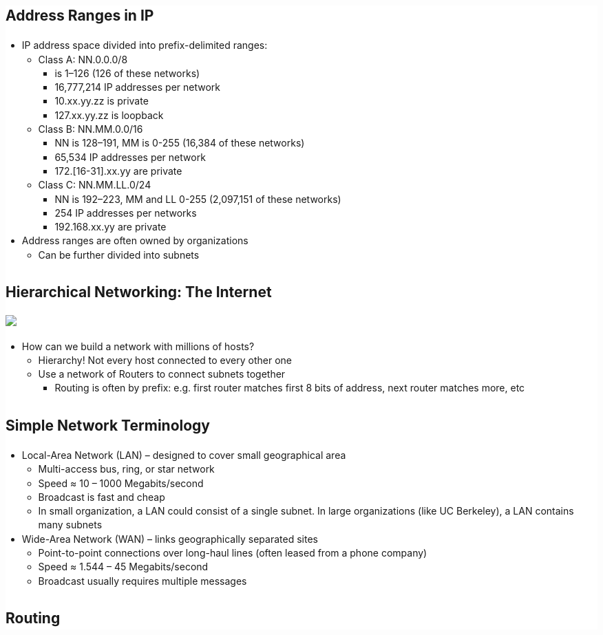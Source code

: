 ## Address Ranges in IP

- IP address space divided into prefix-delimited ranges:
    - Class A: NN.0.0.0/8
        - is 1–126 (126 of these networks)
        - 16,777,214 IP addresses per network
        - 10.xx.yy.zz is private
        - 127.xx.yy.zz is loopback
    - Class B: NN.MM.0.0/16
        - NN is 128–191, MM is 0-255 (16,384 of these networks)
        - 65,534 IP addresses per network
        - 172.[16-31].xx.yy are private
    - Class C: NN.MM.LL.0/24
        - NN is 192–223, MM and LL 0-255 (2,097,151 of these networks)
        - 254 IP addresses per networks
        - 192.168.xx.yy are private
- Address ranges are often owned by organizations
    - Can be further divided into subnets

<h2 id="9b995261f7f935cccfec6e225bb22444"></h2>


## Hierarchical Networking: The Internet

![](../imgs/os_network_hierarchical_networking.png)

- How can we build a network with millions of hosts?
    - Hierarchy! Not every host connected to every other one
    - Use a network of Routers to connect subnets together
        - Routing is often by prefix: e.g. first router matches first 8 bits of address, next router matches more, etc

<h2 id="d9f360b8789b18dd3b0b723059e1ad7c"></h2>


## Simple Network Terminology

- Local-Area Network (LAN) – designed to cover small geographical area
    - Multi-access bus, ring, or star network
    - Speed  ≈ 10 – 1000 Megabits/second
    - Broadcast is fast and cheap
    - In small organization, a LAN could consist of a single subnet. In large organizations (like UC Berkeley), a LAN contains many subnets 
- Wide-Area Network (WAN) – links geographically separated sites
    - Point-to-point connections over long-haul lines (often leased from a phone company)
    - Speed ≈ 1.544 – 45 Megabits/second
    - Broadcast usually requires multiple messages

<h2 id="786c4135070aa1910d2f4ac8b2253235"></h2>


## Routing
